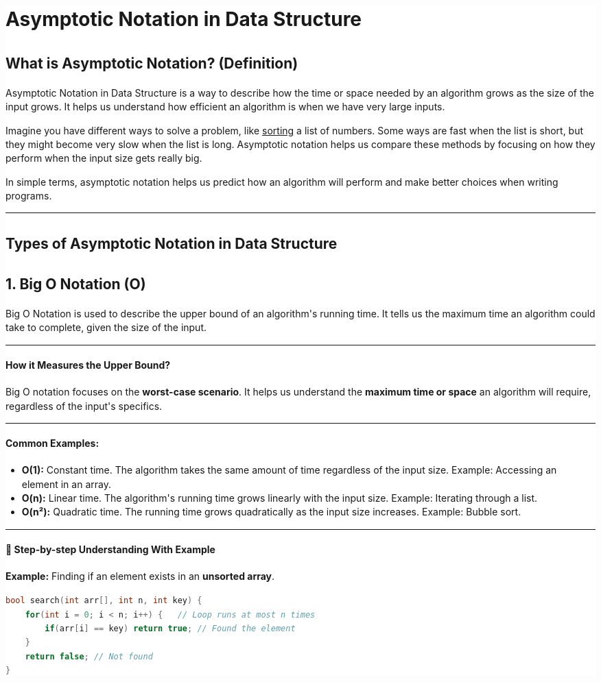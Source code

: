 # Asymptotic Notation in Data Structure

## What is Asymptotic Notation? (Definition)

Asymptotic Notation in Data Structure is a way to describe how the time or space needed by an algorithm grows as the size of the input grows. It helps us understand how efficient an algorithm is when we have very large inputs.

Imagine you have different ways to solve a problem, like [sorting](https://www.wscubetech.com/resources/dsa/sorting-algorithms) a list of numbers. Some ways are fast when the list is short, but they might become very slow when the list is long. Asymptotic notation helps us compare these methods by focusing on how they perform when the input size gets really big.

In simple terms, asymptotic notation helps us predict how an algorithm will perform and make better choices when writing programs.

***

## Types of Asymptotic Notation in Data Structure

## 1. Big O Notation (O)

Big O Notation is used to describe the upper bound of an algorithm's running time. It tells us the maximum time an algorithm could take to complete, given the size of the input.

***

#### How it Measures the Upper Bound?

Big O notation focuses on the **worst-case scenario**.
It helps us understand the **maximum time or space** an algorithm will require, regardless of the input's specifics.

***

#### Common Examples:

- **O(1):** Constant time. The algorithm takes the same amount of time regardless of the input size.
Example: Accessing an element in an array.
- **O(n):** Linear time. The algorithm's running time grows linearly with the input size.
Example: Iterating through a list.
- **O(n²):** Quadratic time. The running time grows quadratically as the input size increases.
Example: Bubble sort.

***

#### 📝 Step-by-step Understanding With Example

**Example:** Finding if an element exists in an **unsorted array**.

```cpp
bool search(int arr[], int n, int key) {
    for(int i = 0; i < n; i++) {   // Loop runs at most n times
        if(arr[i] == key) return true; // Found the element
    }
    return false; // Not found
}
```
